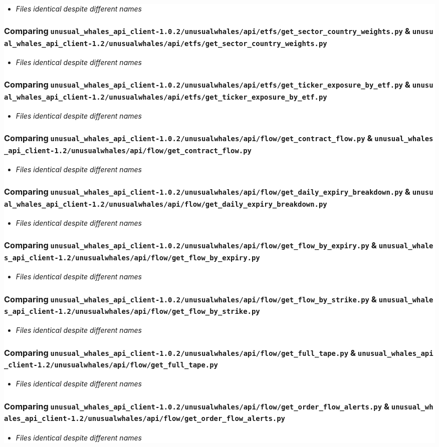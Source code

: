  * *Files identical despite different names*

### Comparing `unusual_whales_api_client-1.0.2/unusualwhales/api/etfs/get_sector_country_weights.py` & `unusual_whales_api_client-1.2/unusualwhales/api/etfs/get_sector_country_weights.py`

 * *Files identical despite different names*

### Comparing `unusual_whales_api_client-1.0.2/unusualwhales/api/etfs/get_ticker_exposure_by_etf.py` & `unusual_whales_api_client-1.2/unusualwhales/api/etfs/get_ticker_exposure_by_etf.py`

 * *Files identical despite different names*

### Comparing `unusual_whales_api_client-1.0.2/unusualwhales/api/flow/get_contract_flow.py` & `unusual_whales_api_client-1.2/unusualwhales/api/flow/get_contract_flow.py`

 * *Files identical despite different names*

### Comparing `unusual_whales_api_client-1.0.2/unusualwhales/api/flow/get_daily_expiry_breakdown.py` & `unusual_whales_api_client-1.2/unusualwhales/api/flow/get_daily_expiry_breakdown.py`

 * *Files identical despite different names*

### Comparing `unusual_whales_api_client-1.0.2/unusualwhales/api/flow/get_flow_by_expiry.py` & `unusual_whales_api_client-1.2/unusualwhales/api/flow/get_flow_by_expiry.py`

 * *Files identical despite different names*

### Comparing `unusual_whales_api_client-1.0.2/unusualwhales/api/flow/get_flow_by_strike.py` & `unusual_whales_api_client-1.2/unusualwhales/api/flow/get_flow_by_strike.py`

 * *Files identical despite different names*

### Comparing `unusual_whales_api_client-1.0.2/unusualwhales/api/flow/get_full_tape.py` & `unusual_whales_api_client-1.2/unusualwhales/api/flow/get_full_tape.py`

 * *Files identical despite different names*

### Comparing `unusual_whales_api_client-1.0.2/unusualwhales/api/flow/get_order_flow_alerts.py` & `unusual_whales_api_client-1.2/unusualwhales/api/flow/get_order_flow_alerts.py`

 * *Files identical despite different names*
